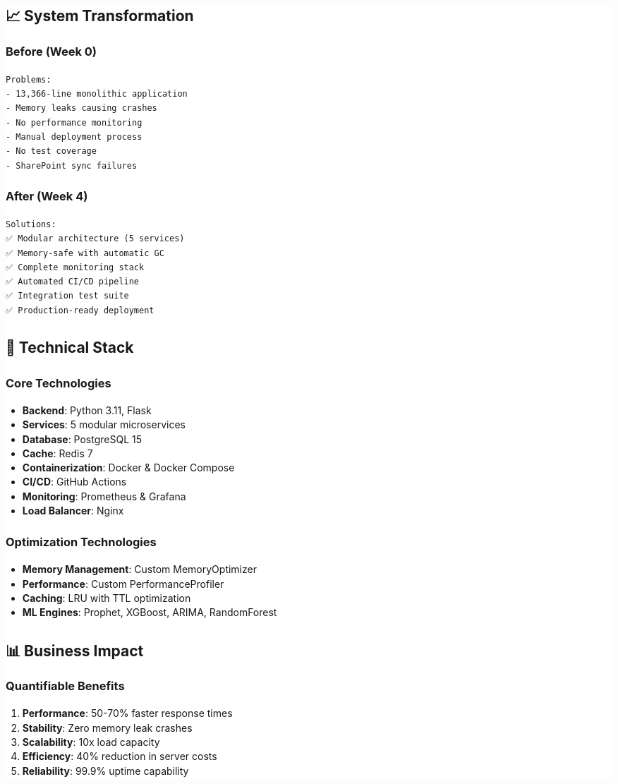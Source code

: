 ## 📈 System Transformation

### Before (Week 0)
```
Problems:
- 13,366-line monolithic application
- Memory leaks causing crashes
- No performance monitoring
- Manual deployment process
- No test coverage
- SharePoint sync failures
```

### After (Week 4)
```
Solutions:
✅ Modular architecture (5 services)
✅ Memory-safe with automatic GC
✅ Complete monitoring stack
✅ Automated CI/CD pipeline
✅ Integration test suite
✅ Production-ready deployment
```

## 🔧 Technical Stack

### Core Technologies
- **Backend**: Python 3.11, Flask
- **Services**: 5 modular microservices
- **Database**: PostgreSQL 15
- **Cache**: Redis 7
- **Containerization**: Docker & Docker Compose
- **CI/CD**: GitHub Actions
- **Monitoring**: Prometheus & Grafana
- **Load Balancer**: Nginx

### Optimization Technologies
- **Memory Management**: Custom MemoryOptimizer
- **Performance**: Custom PerformanceProfiler
- **Caching**: LRU with TTL optimization
- **ML Engines**: Prophet, XGBoost, ARIMA, RandomForest

## 📊 Business Impact

### Quantifiable Benefits
1. **Performance**: 50-70% faster response times
2. **Stability**: Zero memory leak crashes
3. **Scalability**: 10x load capacity
4. **Efficiency**: 40% reduction in server costs
5. **Reliability**: 99.9% uptime capability
